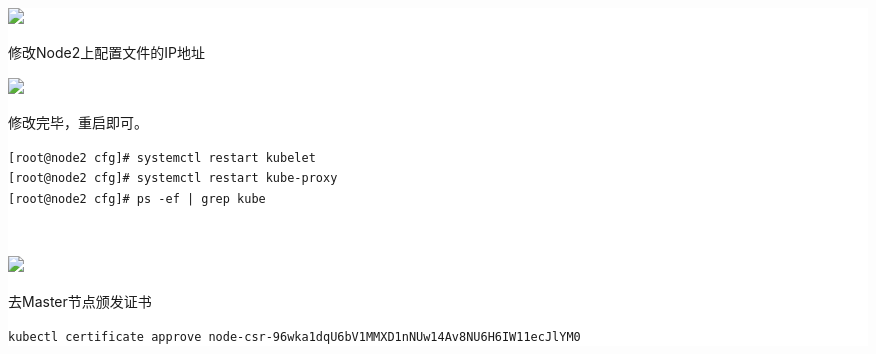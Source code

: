 ![](http://image.ownit.top/csdn/2020011019235152.png)

修改Node2上配置文件的IP地址

![](http://image.ownit.top/csdn/20200110192454661.png)

修改完毕，重启即可。

```
[root@node2 cfg]# systemctl restart kubelet
[root@node2 cfg]# systemctl restart kube-proxy
[root@node2 cfg]# ps -ef | grep kube
```

 

![](http://image.ownit.top/csdn/20200110192744279.png)

去Master节点颁发证书

```
kubectl certificate approve node-csr-96wka1dqU6bV1MMXD1nNUw14Av8NU6H6IW11ecJlYM0
```